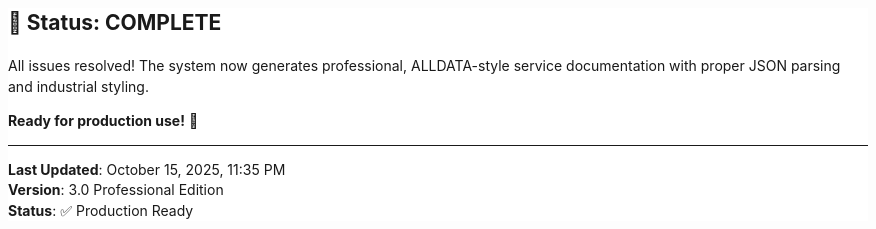 
## 🎉 Status: COMPLETE

All issues resolved! The system now generates professional, ALLDATA-style service documentation with proper JSON parsing and industrial styling.

**Ready for production use!** 🚀

---

**Last Updated**: October 15, 2025, 11:35 PM  
**Version**: 3.0 Professional Edition  
**Status**: ✅ Production Ready
